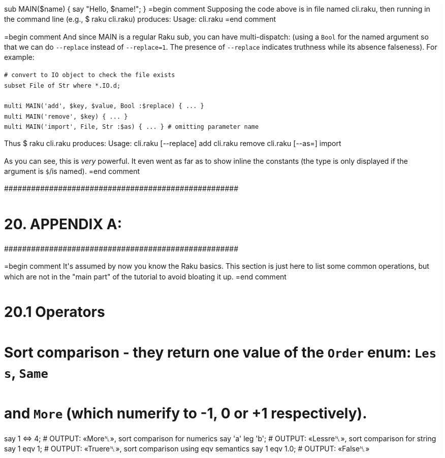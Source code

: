 sub MAIN($name) {
    say "Hello, $name!";
}
=begin comment
Supposing the code above is in file named cli.raku, then running in the command
line (e.g., $ raku cli.raku) produces:
Usage:
 cli.raku <name>
=end comment

=begin comment
And since MAIN is a regular Raku sub, you can have multi-dispatch:
(using a `Bool` for the named argument so that we can do `--replace`
instead of `--replace=1`. The presence of `--replace` indicates truthness
while its absence falseness). For example:

    # convert to IO object to check the file exists
    subset File of Str where *.IO.d;

    multi MAIN('add', $key, $value, Bool :$replace) { ... }
    multi MAIN('remove', $key) { ... }
    multi MAIN('import', File, Str :$as) { ... } # omitting parameter name

Thus $ raku cli.raku produces:
Usage:
  cli.raku [--replace] add <key> <value>
  cli.raku remove <key>
  cli.raku [--as=<Str>] import <File>

As you can see, this is *very* powerful. It even went as far as to show inline
the constants (the type is only displayed if the argument is `$`/is named).
=end comment

####################################################
# 20. APPENDIX A:
####################################################

=begin comment
It's assumed by now you know the Raku basics. This section is just here to
list some common operations, but which are not in the "main part" of the
tutorial to avoid bloating it up.
=end comment

#
# 20.1 Operators
#

# Sort comparison - they return one value of the `Order` enum: `Less`, `Same`
# and `More` (which numerify to -1, 0 or +1 respectively).
say 1 <=> 4;     # OUTPUT: «More␤»,   sort comparison for numerics
say 'a' leg 'b'; # OUTPUT: «Lessre␤», sort comparison for string
say 1 eqv 1;     # OUTPUT: «Truere␤», sort comparison using eqv semantics
say 1 eqv 1.0;   # OUTPUT: «False␤»
